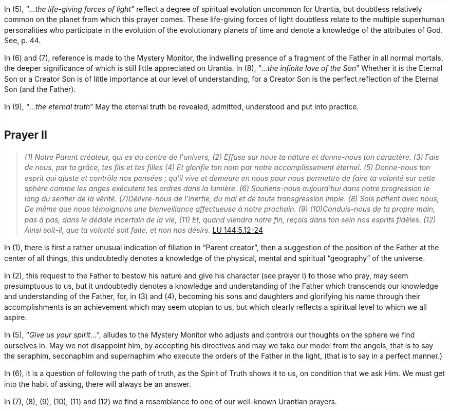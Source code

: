 In (5), “_...the life-giving forces of light_” reflect a degree of spiritual evolution uncommon for Urantia, but doubtless relatively common on the planet from which this prayer comes. These life-giving forces of light doubtless relate to the multiple superhuman personalities who participate in the evolution of the evolutionary planets of time and denote a knowledge of the attributes of God. See, p. 44.

In (6) and (7), reference is made to the Mystery Monitor, the indwelling presence of a fragment of the Father in all normal mortals, the deeper significance of which is still little appreciated on Urantia. In (8), “_...the infinite love of the Son_” Whether it is the Eternal Son or a Creator Son is of little importance at our level of understanding, for a Creator Son is the perfect reflection of the Eternal Son (and the Father).

In (9), “_...the eternal truth_” May the eternal truth be revealed, admitted, understood and put into practice.

## Prayer II

> _(1) Notre Parent créateur, qui es au centre de l'univers,_
> _(2) Effuse sur nous ta nature et donne-nous ton caractère._
> _(3) Fais de nous, par ta grâce, tes fils et tes filles_
> _(4) Et glorifie ton nom par notre accomplissement éternel._
> _(5) Donne-nous ton esprit qui ajuste et contrôle nos pensées ; qu'il vive et demeure en nous pour nous permettre de faire ta volonté sur cette sphère comme les anges exécutent tes ordres dans la lumière._
> _(6) Soutiens-nous aujourd'hui dans notre progression le long du sentier de la vérité._
> _(7)Délivre-nous de l'inertie, du mal et de toute transgression impie._
> _(8) Sois patient avec nous, De même que nous témoignons une bienveillance affectueuse à notre prochain._
> _(9) (10)Conduis-nous de ta propre main, pas à pas, dans le dédale incertain de la vie,_
> _(11) Et, quand viendra notre fin, reçois dans ton sein nos esprits fidèles._
> _(12) Ainsi soit-il, que ta volonté soit faite, et non nos désirs._ <a id="a78_70"></a>[LU 144:5.12-24](/fr/The_Urantia_Book/144#p5_12)

In (1), there is first a rather unusual indication of filiation in “Parent creator”, then a suggestion of the position of the Father at the center of all things, this undoubtedly denotes a knowledge of the physical, mental and spiritual “geography” of the universe.

In (2), this request to the Father to bestow his nature and give his character (see prayer I) to those who pray, may seem presumptuous to us, but it undoubtedly denotes a knowledge and understanding of the Father which transcends our knowledge and understanding of the Father, for, in (3) and (4), becoming his sons and daughters and glorifying his name through their accomplishments is an achievement which may seem utopian to us, but which clearly reflects a spiritual level to which we all aspire.

In (5), “_Give us your spirit..._”, alludes to the Mystery Monitor who adjusts and controls our thoughts on the sphere we find ourselves in. May we not disappoint him, by accepting his directives and may we take our model from the angels, that is to say the seraphim, seconaphim and supernaphim who execute the orders of the Father in the light, (that is to say in a perfect manner.)

In (6), it is a question of following the path of truth, as the Spirit of Truth shows it to us, on condition that we ask Him. We must get into the habit of asking, there will always be an answer.

In (7), (8), (9), (10), (11) and (12) we find a resemblance to one of our well-known Urantian prayers.
